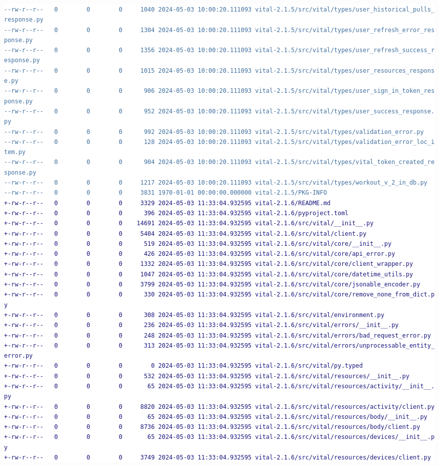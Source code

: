 ```diff
--rw-r--r--   0        0        0     1040 2024-05-03 10:00:20.111093 vital-2.1.5/src/vital/types/user_historical_pulls_response.py
--rw-r--r--   0        0        0     1304 2024-05-03 10:00:20.111093 vital-2.1.5/src/vital/types/user_refresh_error_response.py
--rw-r--r--   0        0        0     1356 2024-05-03 10:00:20.111093 vital-2.1.5/src/vital/types/user_refresh_success_response.py
--rw-r--r--   0        0        0     1015 2024-05-03 10:00:20.111093 vital-2.1.5/src/vital/types/user_resources_response.py
--rw-r--r--   0        0        0      906 2024-05-03 10:00:20.111093 vital-2.1.5/src/vital/types/user_sign_in_token_response.py
--rw-r--r--   0        0        0      952 2024-05-03 10:00:20.111093 vital-2.1.5/src/vital/types/user_success_response.py
--rw-r--r--   0        0        0      992 2024-05-03 10:00:20.111093 vital-2.1.5/src/vital/types/validation_error.py
--rw-r--r--   0        0        0      128 2024-05-03 10:00:20.111093 vital-2.1.5/src/vital/types/validation_error_loc_item.py
--rw-r--r--   0        0        0      904 2024-05-03 10:00:20.111093 vital-2.1.5/src/vital/types/vital_token_created_response.py
--rw-r--r--   0        0        0     1217 2024-05-03 10:00:20.111093 vital-2.1.5/src/vital/types/workout_v_2_in_db.py
--rw-r--r--   0        0        0     3831 1970-01-01 00:00:00.000000 vital-2.1.5/PKG-INFO
+-rw-r--r--   0        0        0     3329 2024-05-03 11:33:04.932595 vital-2.1.6/README.md
+-rw-r--r--   0        0        0      396 2024-05-03 11:33:04.932595 vital-2.1.6/pyproject.toml
+-rw-r--r--   0        0        0    14691 2024-05-03 11:33:04.932595 vital-2.1.6/src/vital/__init__.py
+-rw-r--r--   0        0        0     5404 2024-05-03 11:33:04.932595 vital-2.1.6/src/vital/client.py
+-rw-r--r--   0        0        0      519 2024-05-03 11:33:04.932595 vital-2.1.6/src/vital/core/__init__.py
+-rw-r--r--   0        0        0      426 2024-05-03 11:33:04.932595 vital-2.1.6/src/vital/core/api_error.py
+-rw-r--r--   0        0        0     1332 2024-05-03 11:33:04.932595 vital-2.1.6/src/vital/core/client_wrapper.py
+-rw-r--r--   0        0        0     1047 2024-05-03 11:33:04.932595 vital-2.1.6/src/vital/core/datetime_utils.py
+-rw-r--r--   0        0        0     3799 2024-05-03 11:33:04.932595 vital-2.1.6/src/vital/core/jsonable_encoder.py
+-rw-r--r--   0        0        0      330 2024-05-03 11:33:04.932595 vital-2.1.6/src/vital/core/remove_none_from_dict.py
+-rw-r--r--   0        0        0      308 2024-05-03 11:33:04.932595 vital-2.1.6/src/vital/environment.py
+-rw-r--r--   0        0        0      236 2024-05-03 11:33:04.932595 vital-2.1.6/src/vital/errors/__init__.py
+-rw-r--r--   0        0        0      248 2024-05-03 11:33:04.932595 vital-2.1.6/src/vital/errors/bad_request_error.py
+-rw-r--r--   0        0        0      313 2024-05-03 11:33:04.932595 vital-2.1.6/src/vital/errors/unprocessable_entity_error.py
+-rw-r--r--   0        0        0        0 2024-05-03 11:33:04.932595 vital-2.1.6/src/vital/py.typed
+-rw-r--r--   0        0        0      532 2024-05-03 11:33:04.932595 vital-2.1.6/src/vital/resources/__init__.py
+-rw-r--r--   0        0        0       65 2024-05-03 11:33:04.932595 vital-2.1.6/src/vital/resources/activity/__init__.py
+-rw-r--r--   0        0        0     8820 2024-05-03 11:33:04.932595 vital-2.1.6/src/vital/resources/activity/client.py
+-rw-r--r--   0        0        0       65 2024-05-03 11:33:04.932595 vital-2.1.6/src/vital/resources/body/__init__.py
+-rw-r--r--   0        0        0     8736 2024-05-03 11:33:04.932595 vital-2.1.6/src/vital/resources/body/client.py
+-rw-r--r--   0        0        0       65 2024-05-03 11:33:04.932595 vital-2.1.6/src/vital/resources/devices/__init__.py
+-rw-r--r--   0        0        0     3749 2024-05-03 11:33:04.932595 vital-2.1.6/src/vital/resources/devices/client.py
```